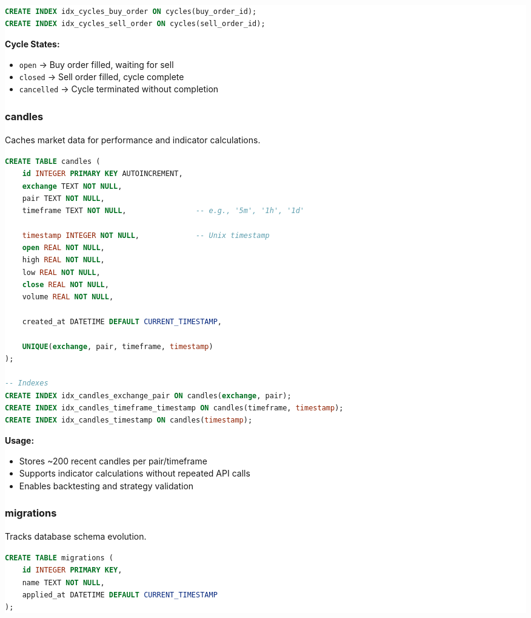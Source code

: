 ```sql
CREATE INDEX idx_cycles_buy_order ON cycles(buy_order_id);
CREATE INDEX idx_cycles_sell_order ON cycles(sell_order_id);
```

**Cycle States:**
- `open` → Buy order filled, waiting for sell
- `closed` → Sell order filled, cycle complete
- `cancelled` → Cycle terminated without completion

### candles

Caches market data for performance and indicator calculations.

```sql
CREATE TABLE candles (
    id INTEGER PRIMARY KEY AUTOINCREMENT,
    exchange TEXT NOT NULL,
    pair TEXT NOT NULL,
    timeframe TEXT NOT NULL,                -- e.g., '5m', '1h', '1d'

    timestamp INTEGER NOT NULL,             -- Unix timestamp
    open REAL NOT NULL,
    high REAL NOT NULL,
    low REAL NOT NULL,
    close REAL NOT NULL,
    volume REAL NOT NULL,

    created_at DATETIME DEFAULT CURRENT_TIMESTAMP,

    UNIQUE(exchange, pair, timeframe, timestamp)
);

-- Indexes
CREATE INDEX idx_candles_exchange_pair ON candles(exchange, pair);
CREATE INDEX idx_candles_timeframe_timestamp ON candles(timeframe, timestamp);
CREATE INDEX idx_candles_timestamp ON candles(timestamp);
```

**Usage:**
- Stores ~200 recent candles per pair/timeframe
- Supports indicator calculations without repeated API calls
- Enables backtesting and strategy validation

### migrations

Tracks database schema evolution.

```sql
CREATE TABLE migrations (
    id INTEGER PRIMARY KEY,
    name TEXT NOT NULL,
    applied_at DATETIME DEFAULT CURRENT_TIMESTAMP
);
```

